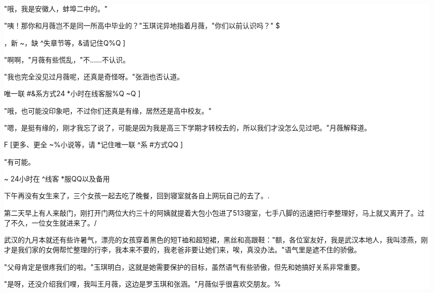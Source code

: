 

"哦，我是安徽人，蚌埠二中的。"



"咦！那你和月薇岂不是同一所高中毕业的？"玉琪诧异地指着月薇，"你们以前认识吗？" $



 ，新 ~，缺 ^失章节等，&请记住Q%Q ]



"啊啊，"月薇有些慌乱，"不......不认识。



"我也完全没见过月薇呢，还真是奇怪呀。"张涵也否认道。



 唯一联 #&系方式24 *小时在线客服%Q ~Q ]



"哦，也可能没印象吧，不过你们还真是有缘，居然还是高中校友。"





"嗯，是挺有缘的，刚才我忘了说了，可能是因为我是高三下学期才转校去的，所以我们才没怎么见过吧。"月薇解释道。



F [更多、更全 ~%小说等，请 *记住唯一联 ^系 #方式QQ ]



"有可能。



 ~ 24小时在 ^线客 *服QQ以及备用





下午再没有女生来了，三个女孩一起去吃了晚餐，回到寝室就各自上网玩自己的去了。.





第二天早上有人来敲门，刚打开门两位大约三十的阿姨就提着大包小包进了513寝室，七手八脚的迅速把行李整理好，马上就又离开了。过了不久，一位女生就进来了。/



武汉的九月本就还有些许暑气，漂亮的女孩穿着黑色的短T裇和超短裙，黑丝和高跟鞋："额，各位室友好，我是武汉本地人，我叫漆燕，刚才是我们家的女佣帮忙整理的行李，我本来不要的，我老爸非要让她们来，唉，真没办法。"语气里是遮不住的骄傲。





"父母肯定是很疼我们的啦。"玉琪明白，这就是她需要保护的目标，虽然语气有些骄傲，但先和她搞好关系非常重要。





"是呀，还没介绍我们哩，我叫王月薇，这边是罗玉琪和张涵。"月薇似乎很喜欢交朋友。%




